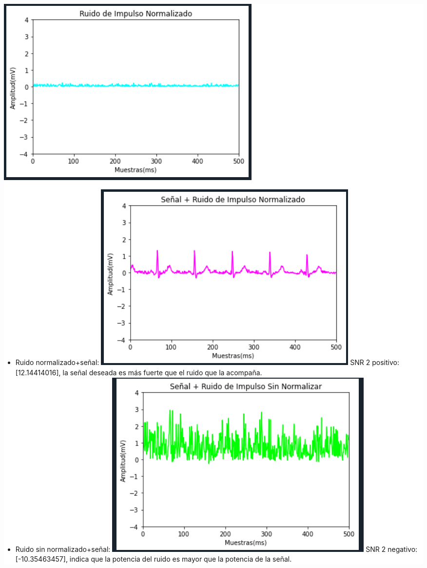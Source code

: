![Agregar](imagen17.png)
- Ruido normalizado+señal:
![Agregar](imagen18.png)
SNR 2 positivo: [12.14414016], la señal deseada es más fuerte que el ruido que la acompaña.
- Ruido sin normalizado+señal:
![Agregar](imagen19.png)
SNR 2 negativo: [-10.35463457], indica que la potencia del ruido es mayor que la potencia de la señal.